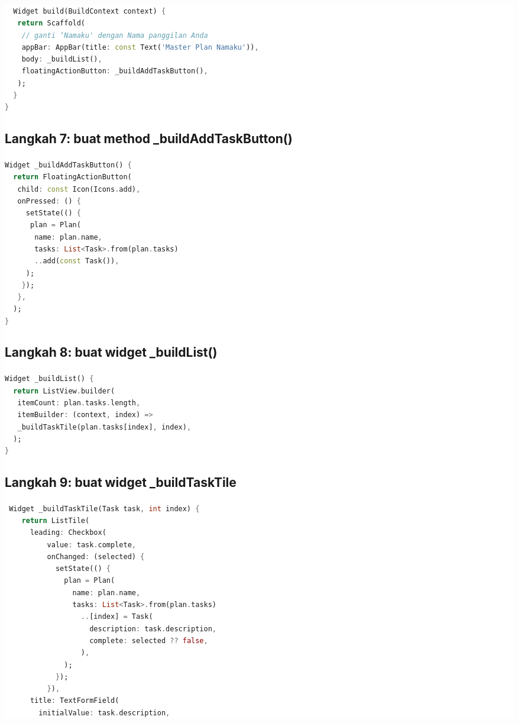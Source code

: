 ```dart
  Widget build(BuildContext context) {
   return Scaffold(
    // ganti ‘Namaku' dengan Nama panggilan Anda
    appBar: AppBar(title: const Text('Master Plan Namaku')),
    body: _buildList(),
    floatingActionButton: _buildAddTaskButton(),
   );
  }
}
```

## Langkah 7: buat method \_buildAddTaskButton()

```dart
Widget _buildAddTaskButton() {
  return FloatingActionButton(
   child: const Icon(Icons.add),
   onPressed: () {
     setState(() {
      plan = Plan(
       name: plan.name,
       tasks: List<Task>.from(plan.tasks)
       ..add(const Task()),
     );
    });
   },
  );
}
```

## Langkah 8: buat widget \_buildList()

```dart
Widget _buildList() {
  return ListView.builder(
   itemCount: plan.tasks.length,
   itemBuilder: (context, index) =>
   _buildTaskTile(plan.tasks[index], index),
  );
}
```

## Langkah 9: buat widget \_buildTaskTile

```dart
 Widget _buildTaskTile(Task task, int index) {
    return ListTile(
      leading: Checkbox(
          value: task.complete,
          onChanged: (selected) {
            setState(() {
              plan = Plan(
                name: plan.name,
                tasks: List<Task>.from(plan.tasks)
                  ..[index] = Task(
                    description: task.description,
                    complete: selected ?? false,
                  ),
              );
            });
          }),
      title: TextFormField(
        initialValue: task.description,
```
